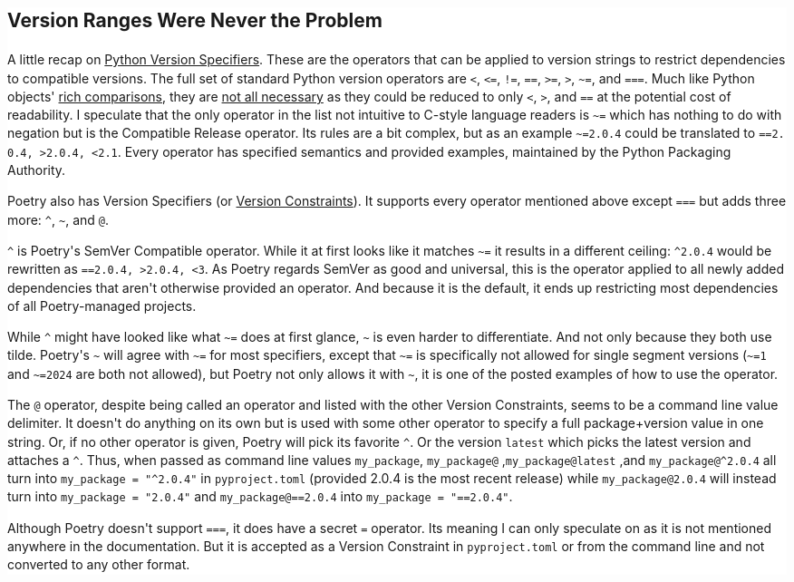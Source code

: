 ## Version Ranges Were Never the Problem

A little recap on [Python Version Specifiers](https://packaging.python.org/en/latest/specifications/version-specifiers/#id5). These are
the operators that can be applied to version strings to restrict dependencies to compatible versions. The full set of standard Python
version operators are `<`, `<=`, `!=`, `==`, `>=`, `>`, `~=`, and `===`. Much like Python objects'
[rich comparisons](https://peps.python.org/pep-0207/), they are
[not all necessary](https://docs.python.org/3/library/functools.html#functools.total_ordering)
as they could be reduced to only `<`, `>`, and `==` at the potential cost of readability. I speculate that the only operator in the list not intuitive
to C-style language readers is `~=` which has nothing to do with negation but is the Compatible Release operator. Its rules are a bit
complex, but as an example `~=2.0.4` could be translated to `==2.0.4, >2.0.4, <2.1`. Every operator has specified semantics and provided
examples, maintained by the Python Packaging Authority.

Poetry also has Version Specifiers (or [Version Constraints](https://python-poetry.org/docs/dependency-specification/)). It supports every operator
mentioned above except `===` but adds three more: `^`, `~`, and `@`.

`^` is Poetry's SemVer Compatible operator. While it at first looks like it matches `~=` it results in a different ceiling:
`^2.0.4` would be rewritten as `==2.0.4, >2.0.4, <3`. As Poetry regards SemVer as good and universal, this is the operator applied to all
newly added dependencies that aren't otherwise provided an operator. And because it is the default, it ends up restricting most
dependencies of all Poetry-managed projects.

While `^` might have looked like what `~=` does at first glance, `~` is even harder to differentiate. And not only because they both use tilde. Poetry's
`~` will agree with `~=` for most specifiers, except that `~=` is specifically not allowed for single segment versions (`~=1` and `~=2024` are both not
allowed), but Poetry not only allows it with `~`, it is one of the posted examples of how to use the operator.

The `@` operator, despite being called an operator and listed with the other Version Constraints, seems to be a command line value
delimiter. It doesn't do anything on its own but is used with some other operator to specify a full package+version value in one
string. Or, if no other operator is given, Poetry will pick its favorite `^`. Or the version `latest` which picks the latest version and attaches
a `^`. Thus, when passed as command line values `my_package`, `my_package@` ,`my_package@latest` ,and `my_package@^2.0.4` all turn into `my_package = "^2.0.4"`
in `pyproject.toml` (provided 2.0.4 is the most recent release) while `my_package@2.0.4` will instead turn into `my_package = "2.0.4"` and
`my_package@==2.0.4` into `my_package = "==2.0.4"`.

Although Poetry doesn't support `===`, it does have a secret `=` operator. Its meaning I can only speculate on as it is not mentioned anywhere in the
documentation. But it is accepted as a Version Constraint in `pyproject.toml` or from the command line and not converted to any other format.
